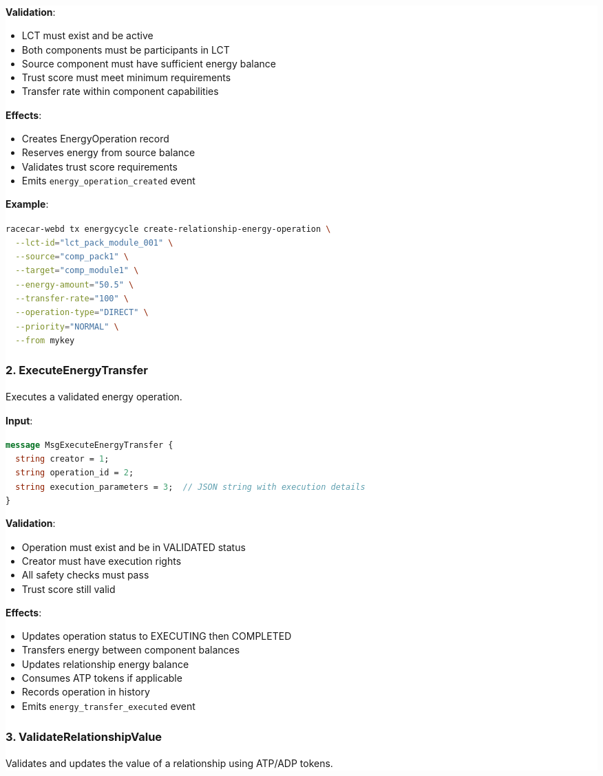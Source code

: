 **Validation**:
- LCT must exist and be active
- Both components must be participants in LCT
- Source component must have sufficient energy balance
- Trust score must meet minimum requirements
- Transfer rate within component capabilities

**Effects**:
- Creates EnergyOperation record
- Reserves energy from source balance
- Validates trust score requirements
- Emits `energy_operation_created` event

**Example**:
```bash
racecar-webd tx energycycle create-relationship-energy-operation \
  --lct-id="lct_pack_module_001" \
  --source="comp_pack1" \
  --target="comp_module1" \
  --energy-amount="50.5" \
  --transfer-rate="100" \
  --operation-type="DIRECT" \
  --priority="NORMAL" \
  --from mykey
```

### 2. ExecuteEnergyTransfer
Executes a validated energy operation.

**Input**:
```protobuf
message MsgExecuteEnergyTransfer {
  string creator = 1;
  string operation_id = 2;
  string execution_parameters = 3;  // JSON string with execution details
}
```

**Validation**:
- Operation must exist and be in VALIDATED status
- Creator must have execution rights
- All safety checks must pass
- Trust score still valid

**Effects**:
- Updates operation status to EXECUTING then COMPLETED
- Transfers energy between component balances
- Updates relationship energy balance
- Consumes ATP tokens if applicable
- Records operation in history
- Emits `energy_transfer_executed` event

### 3. ValidateRelationshipValue
Validates and updates the value of a relationship using ATP/ADP tokens.
